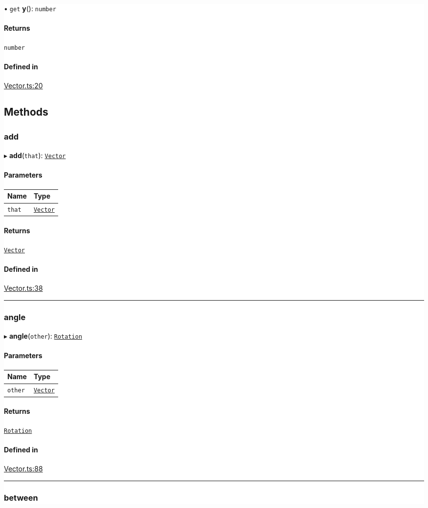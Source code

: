 • `get` **y**(): `number`

#### Returns

`number`

#### Defined in

[Vector.ts:20](https://github.com/Vin2nt/transport-network-animator/blob/master/src/Vector.ts#L20)

## Methods

### add

▸ **add**(`that`): [`Vector`](Vector.md)

#### Parameters

| Name | Type |
| :------ | :------ |
| `that` | [`Vector`](Vector.md) |

#### Returns

[`Vector`](Vector.md)

#### Defined in

[Vector.ts:38](https://github.com/Vin2nt/transport-network-animator/blob/master/src/Vector.ts#L38)

___

### angle

▸ **angle**(`other`): [`Rotation`](Rotation.md)

#### Parameters

| Name | Type |
| :------ | :------ |
| `other` | [`Vector`](Vector.md) |

#### Returns

[`Rotation`](Rotation.md)

#### Defined in

[Vector.ts:88](https://github.com/Vin2nt/transport-network-animator/blob/master/src/Vector.ts#L88)

___

### between
